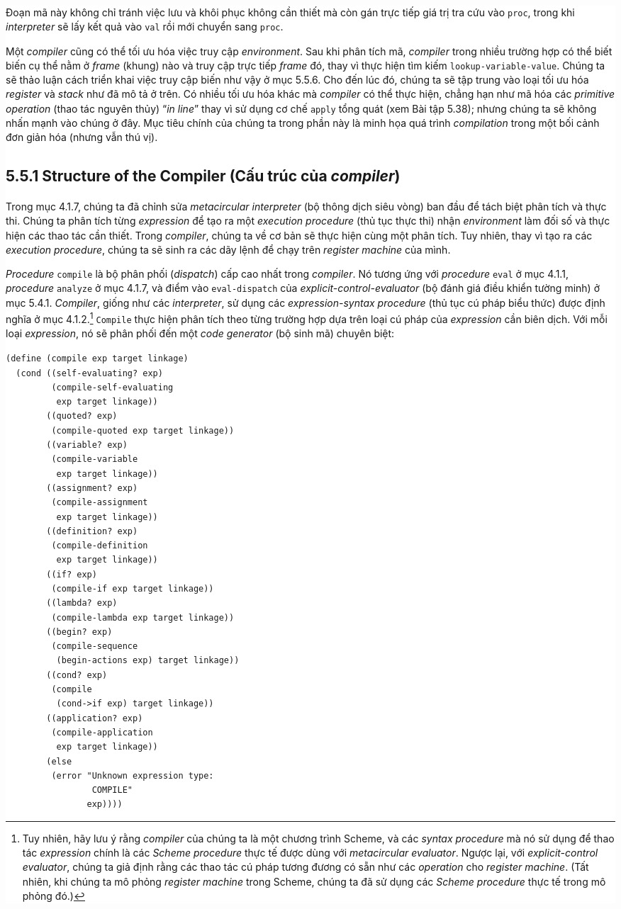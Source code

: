 Đoạn mã này không chỉ tránh việc lưu và khôi phục không cần thiết mà còn gán trực tiếp giá trị tra cứu vào `proc`, trong khi *interpreter* sẽ lấy kết quả vào `val` rồi mới chuyển sang `proc`.

Một *compiler* cũng có thể tối ưu hóa việc truy cập *environment*. Sau khi phân tích mã, *compiler* trong nhiều trường hợp có thể biết biến cụ thể nằm ở *frame* (khung) nào và truy cập trực tiếp *frame* đó, thay vì thực hiện tìm kiếm `lookup-variable-value`. Chúng ta sẽ thảo luận cách triển khai việc truy cập biến như vậy ở mục 5.5.6. Cho đến lúc đó, chúng ta sẽ tập trung vào loại tối ưu hóa *register* và *stack* như đã mô tả ở trên. Có nhiều tối ưu hóa khác mà *compiler* có thể thực hiện, chẳng hạn như mã hóa các *primitive operation* (thao tác nguyên thủy) “*in line*” thay vì sử dụng cơ chế `apply` tổng quát (xem Bài tập 5.38); nhưng chúng ta sẽ không nhấn mạnh vào chúng ở đây. Mục tiêu chính của chúng ta trong phần này là minh họa quá trình *compilation* trong một bối cảnh đơn giản hóa (nhưng vẫn thú vị).


## 5.5.1 Structure of the Compiler (Cấu trúc của *compiler*)

Trong mục 4.1.7, chúng ta đã chỉnh sửa *metacircular interpreter* (bộ thông dịch siêu vòng) ban đầu để tách biệt phân tích và thực thi. Chúng ta phân tích từng *expression* để tạo ra một *execution procedure* (thủ tục thực thi) nhận *environment* làm đối số và thực hiện các thao tác cần thiết. Trong *compiler*, chúng ta về cơ bản sẽ thực hiện cùng một phân tích. Tuy nhiên, thay vì tạo ra các *execution procedure*, chúng ta sẽ sinh ra các dãy lệnh để chạy trên *register machine* của mình.

*Procedure* `compile` là bộ phân phối (*dispatch*) cấp cao nhất trong *compiler*. Nó tương ứng với *procedure* `eval` ở mục 4.1.1, *procedure* `analyze` ở mục 4.1.7, và điểm vào `eval-dispatch` của *explicit-control-evaluator* (bộ đánh giá điều khiển tường minh) ở mục 5.4.1. *Compiler*, giống như các *interpreter*, sử dụng các *expression-syntax procedure* (thủ tục cú pháp biểu thức) được định nghĩa ở mục 4.1.2.[^3] `Compile` thực hiện phân tích theo từng trường hợp dựa trên loại cú pháp của *expression* cần biên dịch. Với mỗi loại *expression*, nó sẽ phân phối đến một *code generator* (bộ sinh mã) chuyên biệt:


[^3]: Tuy nhiên, hãy lưu ý rằng *compiler* của chúng ta là một chương trình Scheme, và các *syntax procedure* mà nó sử dụng để thao tác *expression* chính là các *Scheme procedure* thực tế được dùng với *metacircular evaluator*. Ngược lại, với *explicit-control evaluator*, chúng ta giả định rằng các thao tác cú pháp tương đương có sẵn như các *operation* cho *register machine*. (Tất nhiên, khi chúng ta mô phỏng *register machine* trong Scheme, chúng ta đã sử dụng các *Scheme procedure* thực tế trong mô phỏng đó.)


``` {.scheme}
(define (compile exp target linkage)
  (cond ((self-evaluating? exp)
         (compile-self-evaluating 
          exp target linkage))
        ((quoted? exp) 
         (compile-quoted exp target linkage))
        ((variable? exp)
         (compile-variable 
          exp target linkage))
        ((assignment? exp)
         (compile-assignment
          exp target linkage))
        ((definition? exp)
         (compile-definition
          exp target linkage))
        ((if? exp)
         (compile-if exp target linkage))
        ((lambda? exp)
         (compile-lambda exp target linkage))
        ((begin? exp)
         (compile-sequence 
          (begin-actions exp) target linkage))
        ((cond? exp) 
         (compile 
          (cond->if exp) target linkage))
        ((application? exp)
         (compile-application 
          exp target linkage))
        (else
         (error "Unknown expression type: 
                 COMPILE" 
                exp))))
```

[^1]: Đây là một phát biểu mang tính lý thuyết. Chúng tôi không khẳng định rằng các *data paths* của *evaluator* là một tập hợp *data paths* đặc biệt tiện lợi hoặc hiệu quả cho một máy tính đa dụng. Ví dụ, chúng không phù hợp để triển khai các phép tính dấu phẩy động hiệu năng cao hoặc các phép tính thao tác mạnh trên *bit vector*.  
[^2]: Thực tế, máy chạy mã đã biên dịch có thể đơn giản hơn máy thông dịch, vì chúng ta sẽ không sử dụng các *register* `exp` và `unev`. *Interpreter* dùng chúng để chứa các phần của biểu thức chưa được đánh giá. Tuy nhiên, với *compiler*, các biểu thức này được xây dựng sẵn trong mã đã biên dịch mà *register machine* sẽ chạy. Vì lý do tương tự, chúng ta không cần các *machine operation* xử lý cú pháp biểu thức. Nhưng mã đã biên dịch sẽ sử dụng một vài *machine operation* bổ sung (để biểu diễn các đối tượng *compiled procedure*) mà không xuất hiện trong máy *explicit-control evaluator*.  
[^4]: *Procedure* này sử dụng một tính năng của Lisp gọi là *backquote* (hoặc *quasiquote*) rất tiện lợi để xây dựng danh sách. Đặt một ký hiệu *backquote* trước một danh sách gần giống như trích dẫn (*quote*) nó, ngoại trừ bất kỳ phần tử nào trong danh sách được đánh dấu bằng dấu phẩy sẽ được đánh giá.  
[^5]: Chúng ta không thể chỉ dùng các *label* `true-branch`, `false-branch`, và `after-if` như minh họa ở trên, vì có thể có nhiều hơn một câu lệnh `if` trong chương trình. *Compiler* sử dụng *procedure* `make-label` để tạo *label*. `Make-label` nhận một *symbol* làm đối số và trả về một *symbol* mới bắt đầu bằng *symbol* đã cho. Ví dụ, các lần gọi liên tiếp `(make-label 'a)` sẽ trả về `a1`, `a2`, v.v. `Make-label` có thể được triển khai tương tự như việc tạo tên biến duy nhất trong *query language* (ngôn ngữ truy vấn) như sau.
[^6]: Chúng ta cần các *machine operation* (thao tác máy) để triển khai một cấu trúc dữ liệu biểu diễn các *compiled procedure* (thủ tục đã biên dịch), tương tự như cấu trúc cho *compound procedure* (thủ tục hợp) được mô tả trong mục 4.1.3.
[^7]: Thực ra, chúng ta sẽ báo lỗi khi *target* không phải là `val` và *linkage* là `return`, vì nơi duy nhất chúng ta yêu cầu *linkage* `return` là khi biên dịch *procedure*, và quy ước của chúng ta là các *procedure* trả về giá trị của chúng trong `val`.
[^8]: Việc làm cho *compiler* sinh ra mã *tail-recursive* có thể có vẻ là một ý tưởng đơn giản. Nhưng hầu hết các *compiler* cho các ngôn ngữ phổ biến, bao gồm C và Pascal, không làm điều này, và do đó các ngôn ngữ này không thể biểu diễn các quá trình lặp chỉ bằng lời gọi *procedure*. Khó khăn với *tail recursion* trong các ngôn ngữ này là việc triển khai của chúng sử dụng *stack* để lưu trữ đối số và biến cục bộ của *procedure* cũng như địa chỉ trả về. Các bản triển khai Scheme được mô tả trong sách này lưu trữ đối số và biến trong bộ nhớ để được *garbage-collected* (thu gom rác). Lý do sử dụng *stack* cho biến và đối số là để tránh nhu cầu *garbage collection* trong các ngôn ngữ vốn không yêu cầu nó, và thường được cho là hiệu quả hơn. Các *Lisp compiler* tinh vi thực tế có thể sử dụng *stack* cho đối số mà không phá vỡ *tail recursion*. (Xem Hanson 1990 để biết mô tả.) Cũng có một số tranh luận về việc liệu phân bổ trên *stack* thực sự hiệu quả hơn *garbage collection* ngay từ đầu hay không, nhưng chi tiết dường như phụ thuộc vào các yếu tố tinh vi của kiến trúc máy tính. (Xem Appel 1987 và Miller và Rozas 1994 để biết các quan điểm đối lập về vấn đề này.)
[^9]: Biến `all-regs` được gán với danh sách tên của tất cả các *register*:...
[^10]: Lưu ý rằng `preserving` gọi `append` với ba đối số. Mặc dù định nghĩa của `append` được trình bày trong sách này chỉ chấp.....
[^11]: Đọc dòng bên dưới
[^12]: Hiện tại footnote đang lỗi, mà lười đọc lại sửa lắm :> sr mn nhìu nhé.
[^13]: Bây giờ khi *evaluator machine* bắt đầu với một lệnh `branch`, chúng ta phải luôn khởi tạo *register* `flag` trước khi khởi động *evaluator machine*. Để khởi động máy ở vòng lặp *read-eval-print* thông thường, chúng ta có thể dùng…  
[^14]: Vì một *compiled procedure* (thủ tục đã biên dịch) là một đối tượng mà hệ thống có thể cố gắng in ra, chúng ta cũng sửa đổi thao tác in của hệ thống `user-print` (từ mục 4.1.4) để nó không cố gắng in các thành phần của một *compiled procedure*.  
[^15]: Chúng ta có thể làm tốt hơn nữa bằng cách mở rộng *compiler* để cho phép mã đã biên dịch gọi các *interpreted procedure*. Xem Bài tập 5.47.  
[^16]: Bất kể chiến lược thực thi nào, chúng ta sẽ chịu chi phí đáng kể nếu khăng khăng rằng các lỗi gặp phải khi thực thi chương trình người dùng phải được phát hiện và báo hiệu, thay vì để chúng làm hỏng hệ thống hoặc tạo ra kết quả sai. Ví dụ, một tham chiếu mảng vượt giới hạn có thể được phát hiện bằng cách kiểm tra tính hợp lệ của tham chiếu trước khi thực hiện. Tuy nhiên, chi phí của việc kiểm tra này có thể gấp nhiều lần chi phí của chính tham chiếu mảng, và lập trình viên nên cân nhắc giữa tốc độ và độ an toàn khi quyết định có nên thực hiện kiểm tra như vậy hay không. Một *compiler* tốt nên có khả năng sinh ra mã với các kiểm tra như vậy, tránh các kiểm tra dư thừa, và cho phép lập trình viên kiểm soát phạm vi và loại kiểm tra lỗi trong mã đã biên dịch.  
[^17]: Tất nhiên, với cả chiến lược *interpretation* hoặc *compilation*, chúng ta cũng phải triển khai cho máy mới việc cấp phát bộ nhớ, nhập và xuất dữ liệu, và tất cả các thao tác khác mà chúng ta đã coi là “*primitive*” trong phần thảo luận về *evaluator* và *compiler*. Một chiến lược để giảm thiểu công việc ở đây là viết càng nhiều thao tác này càng tốt bằng Lisp và sau đó biên dịch chúng cho máy mới. Cuối cùng, mọi thứ được rút gọn thành một *kernel* nhỏ (chẳng hạn như *garbage collection* và cơ chế áp dụng các *machine primitive* thực tế) được viết tay cho máy mới.  
[^18]: Chiến lược này dẫn đến những thử nghiệm thú vị về tính đúng đắn của *compiler*, chẳng hạn như kiểm tra xem việc biên dịch một chương trình trên máy mới, sử dụng *compiled compiler*, có giống hệt với việc biên dịch chương trình đó trên hệ thống Lisp gốc hay không. Việc lần theo nguyên nhân của các khác biệt là thú vị nhưng thường gây khó chịu, vì kết quả cực kỳ nhạy cảm với các chi tiết rất nhỏ.  